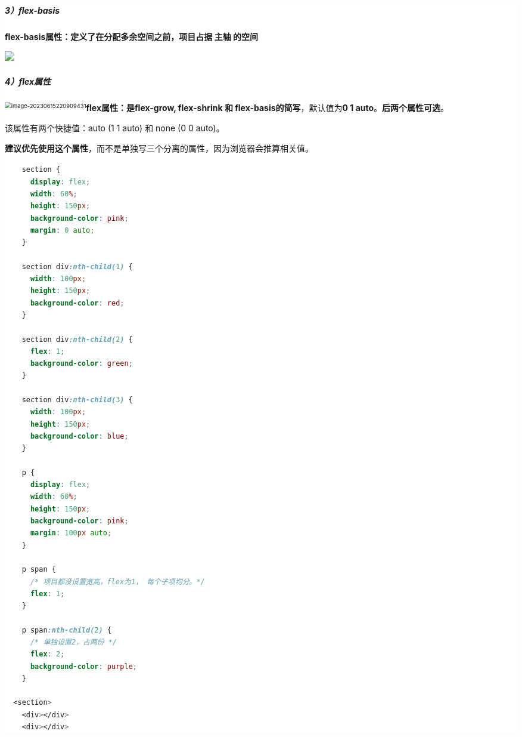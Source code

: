 ##### 3）flex-basis

**flex-basis属性：定义了在分配多余空间之前，项目占据 主轴 的空间**

![](note2.assets/126-5.png)



##### 4）flex属性

<img src="note2.assets/image-20230615220909431.png" alt="image-20230615220909431" style="zoom:67%;float:left" />

**flex属性：是flex-grow, flex-shrink 和 flex-basis的简写**，默认值为**0 1 auto**。**后两个属性可选**。

该属性有两个快捷值：auto (1 1 auto) 和 none (0 0 auto)。

**建议优先使用这个属性**，而不是单独写三个分离的属性，因为浏览器会推算相关值。

```css
    section {
      display: flex;
      width: 60%;
      height: 150px;
      background-color: pink;
      margin: 0 auto;
    }

    section div:nth-child(1) {
      width: 100px;
      height: 150px;
      background-color: red;
    }

    section div:nth-child(2) {
      flex: 1;
      background-color: green;
    }

    section div:nth-child(3) {
      width: 100px;
      height: 150px;
      background-color: blue;
    }

    p {
      display: flex;
      width: 60%;
      height: 150px;
      background-color: pink;
      margin: 100px auto;
    }

    p span {
      /* 项目都没设置宽高，flex为1， 每个子项均分。*/
      flex: 1;
    }

    p span:nth-child(2) {
      /* 单独设置2，占两份 */
      flex: 2;
      background-color: purple;
    }

  <section>
    <div></div>
    <div></div>
```